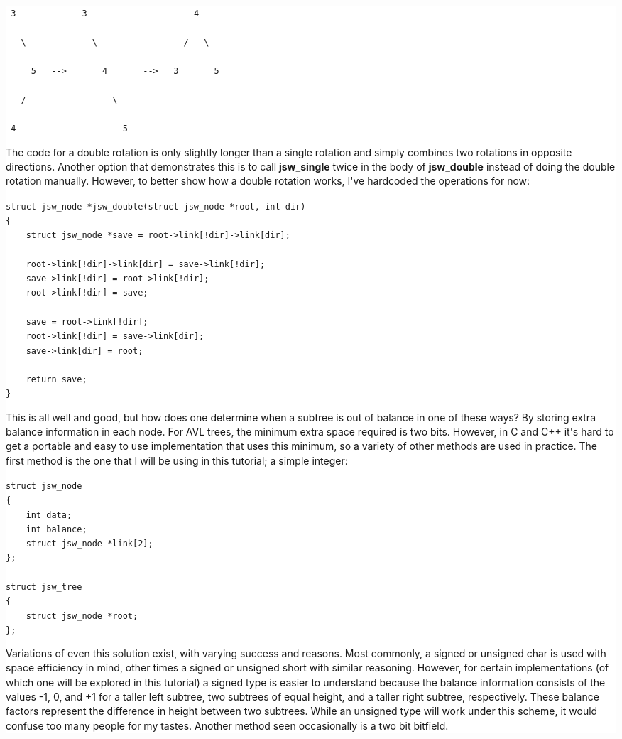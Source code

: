 ``` 
 3             3                     4

   \             \                 /   \

     5   -->       4       -->   3       5

   /                 \

 4                     5
```

The code for a double rotation is only slightly longer than a single
rotation and simply combines two rotations in opposite directions.
Another option that demonstrates this is to call **jsw\_single** twice
in the body of **jsw\_double** instead of doing the double rotation
manually. However, to better show how a double rotation works, I've
hardcoded the operations for now:

    struct jsw_node *jsw_double(struct jsw_node *root, int dir)
    {
        struct jsw_node *save = root->link[!dir]->link[dir];
    
        root->link[!dir]->link[dir] = save->link[!dir];
        save->link[!dir] = root->link[!dir];
        root->link[!dir] = save;
    
        save = root->link[!dir];
        root->link[!dir] = save->link[dir];
        save->link[dir] = root;
    
        return save;
    }

This is all well and good, but how does one determine when a subtree is
out of balance in one of these ways? By storing extra balance
information in each node. For AVL trees, the minimum extra space
required is two bits. However, in C and C++ it's hard to get a portable
and easy to use implementation that uses this minimum, so a variety of
other methods are used in practice. The first method is the one that I
will be using in this tutorial; a simple integer:

    struct jsw_node
    {
        int data;
        int balance;
        struct jsw_node *link[2];
    };
    
    struct jsw_tree
    {
        struct jsw_node *root;
    };

Variations of even this solution exist, with varying success and
reasons. Most commonly, a signed or unsigned char is used with space
efficiency in mind, other times a signed or unsigned short with similar
reasoning. However, for certain implementations (of which one will be
explored in this tutorial) a signed type is easier to understand because
the balance information consists of the values -1, 0, and +1 for a
taller left subtree, two subtrees of equal height, and a taller right
subtree, respectively. These balance factors represent the difference in
height between two subtrees. While an unsigned type will work under this
scheme, it would confuse too many people for my tastes. Another method
seen occasionally is a two bit bitfield.
